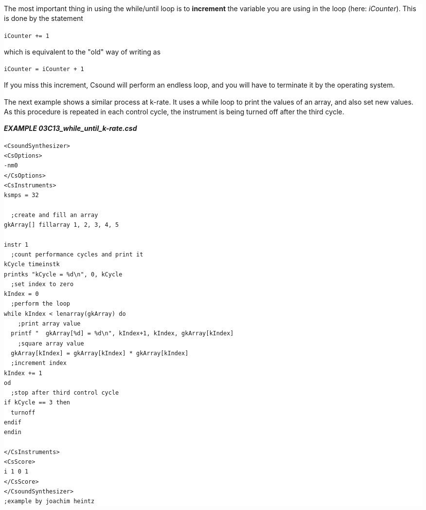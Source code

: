 The most important thing in using the while/until loop is to
**increment** the variable you are using in the loop (here: _iCounter_).
This is done by the statement

    iCounter += 1

which is equivalent to the \"old\" way of writing as

    iCounter = iCounter + 1

If you miss this increment, Csound will perform an endless loop, and you
will have to terminate it by the operating system.

The next example shows a similar process at k-rate. It uses a while loop
to print the values of an array, and also set new values. As this
procedure is repeated in each control cycle, the instrument is being
turned off after the third cycle.

**_EXAMPLE 03C13_while_until_k-rate.csd_**

```csound
<CsoundSynthesizer>
<CsOptions>
-nm0
</CsOptions>
<CsInstruments>
ksmps = 32

  ;create and fill an array
gkArray[] fillarray 1, 2, 3, 4, 5

instr 1
  ;count performance cycles and print it
kCycle timeinstk
printks "kCycle = %d\n", 0, kCycle
  ;set index to zero
kIndex = 0
  ;perform the loop
while kIndex < lenarray(gkArray) do
    ;print array value
  printf "  gkArray[%d] = %d\n", kIndex+1, kIndex, gkArray[kIndex]
    ;square array value
  gkArray[kIndex] = gkArray[kIndex] * gkArray[kIndex]
  ;increment index
kIndex += 1
od
  ;stop after third control cycle
if kCycle == 3 then
  turnoff
endif
endin

</CsInstruments>
<CsScore>
i 1 0 1
</CsScore>
</CsoundSynthesizer>
;example by joachim heintz
```
